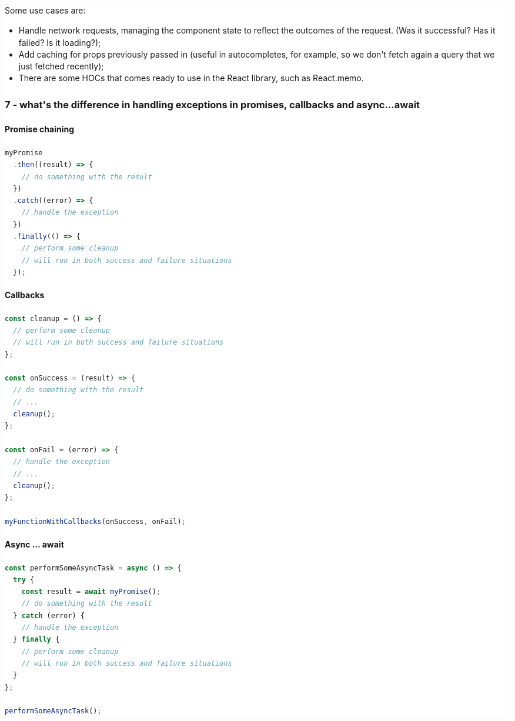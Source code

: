 Some use cases are:

- Handle network requests, managing the component state to reflect the outcomes of the request. (Was it successful? Has it failed? Is it loading?);
- Add caching for props previously passed in (useful in autocompletes, for example, so we don't fetch again a query that we just fetched recently);
- There are some HOCs that comes ready to use in the React library, such as React.memo.

### 7 - what's the difference in handling exceptions in promises, callbacks and async...await

#### Promise chaining

```js
myPromise
  .then((result) => {
    // do something with the result
  })
  .catch((error) => {
    // handle the exception
  })
  .finally(() => {
    // perform some cleanup
    // will run in both success and failure situations
  });
```

#### Callbacks

```js
const cleanup = () => {
  // perform some cleanup
  // will run in both success and failure situations
};

const onSuccess = (result) => {
  // do something with the result
  // ...
  cleanup();
};

const onFail = (error) => {
  // handle the exception
  // ...
  cleanup();
};

myFunctionWithCallbacks(onSuccess, onFail);
```

#### Async ... await

```js
const performSomeAsyncTask = async () => {
  try {
    const result = await myPromise();
    // do something with the result
  } catch (error) {
    // handle the exception
  } finally {
    // perform some cleanup
    // will run in both success and failure situations
  }
};

performSomeAsyncTask();
```